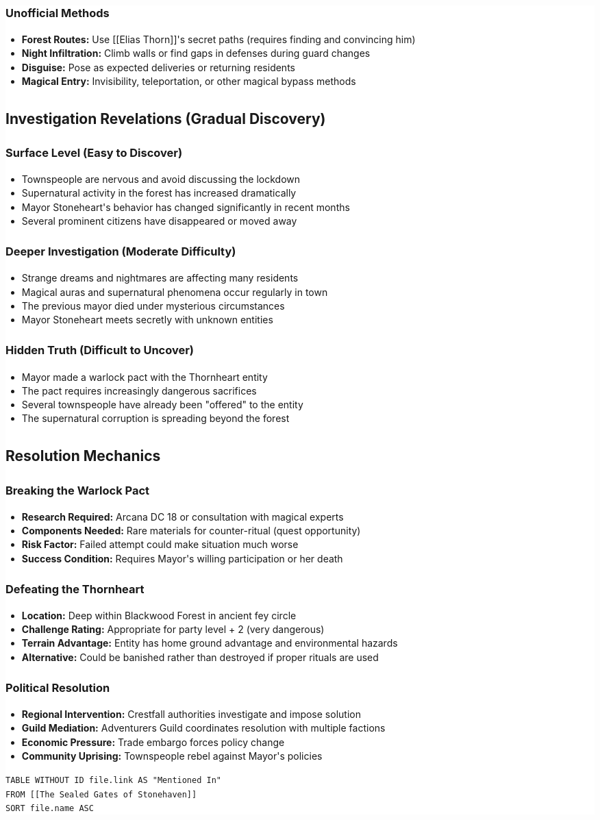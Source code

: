 ### Unofficial Methods
- **Forest Routes:** Use [[Elias Thorn]]'s secret paths (requires finding and convincing him)
- **Night Infiltration:** Climb walls or find gaps in defenses during guard changes
- **Disguise:** Pose as expected deliveries or returning residents
- **Magical Entry:** Invisibility, teleportation, or other magical bypass methods

## Investigation Revelations (Gradual Discovery)

### Surface Level (Easy to Discover)
- Townspeople are nervous and avoid discussing the lockdown
- Supernatural activity in the forest has increased dramatically
- Mayor Stoneheart's behavior has changed significantly in recent months
- Several prominent citizens have disappeared or moved away

### Deeper Investigation (Moderate Difficulty)
- Strange dreams and nightmares are affecting many residents
- Magical auras and supernatural phenomena occur regularly in town
- The previous mayor died under mysterious circumstances
- Mayor Stoneheart meets secretly with unknown entities

### Hidden Truth (Difficult to Uncover)
- Mayor made a warlock pact with the Thornheart entity
- The pact requires increasingly dangerous sacrifices
- Several townspeople have already been "offered" to the entity
- The supernatural corruption is spreading beyond the forest

## Resolution Mechanics

### Breaking the Warlock Pact
- **Research Required:** Arcana DC 18 or consultation with magical experts
- **Components Needed:** Rare materials for counter-ritual (quest opportunity)
- **Risk Factor:** Failed attempt could make situation much worse
- **Success Condition:** Requires Mayor's willing participation or her death

### Defeating the Thornheart
- **Location:** Deep within Blackwood Forest in ancient fey circle
- **Challenge Rating:** Appropriate for party level + 2 (very dangerous)
- **Terrain Advantage:** Entity has home ground advantage and environmental hazards
- **Alternative:** Could be banished rather than destroyed if proper rituals are used

### Political Resolution
- **Regional Intervention:** Crestfall authorities investigate and impose solution
- **Guild Mediation:** Adventurers Guild coordinates resolution with multiple factions
- **Economic Pressure:** Trade embargo forces policy change
- **Community Uprising:** Townspeople rebel against Mayor's policies

```dataview
TABLE WITHOUT ID file.link AS "Mentioned In"
FROM [[The Sealed Gates of Stonehaven]]
SORT file.name ASC
```
